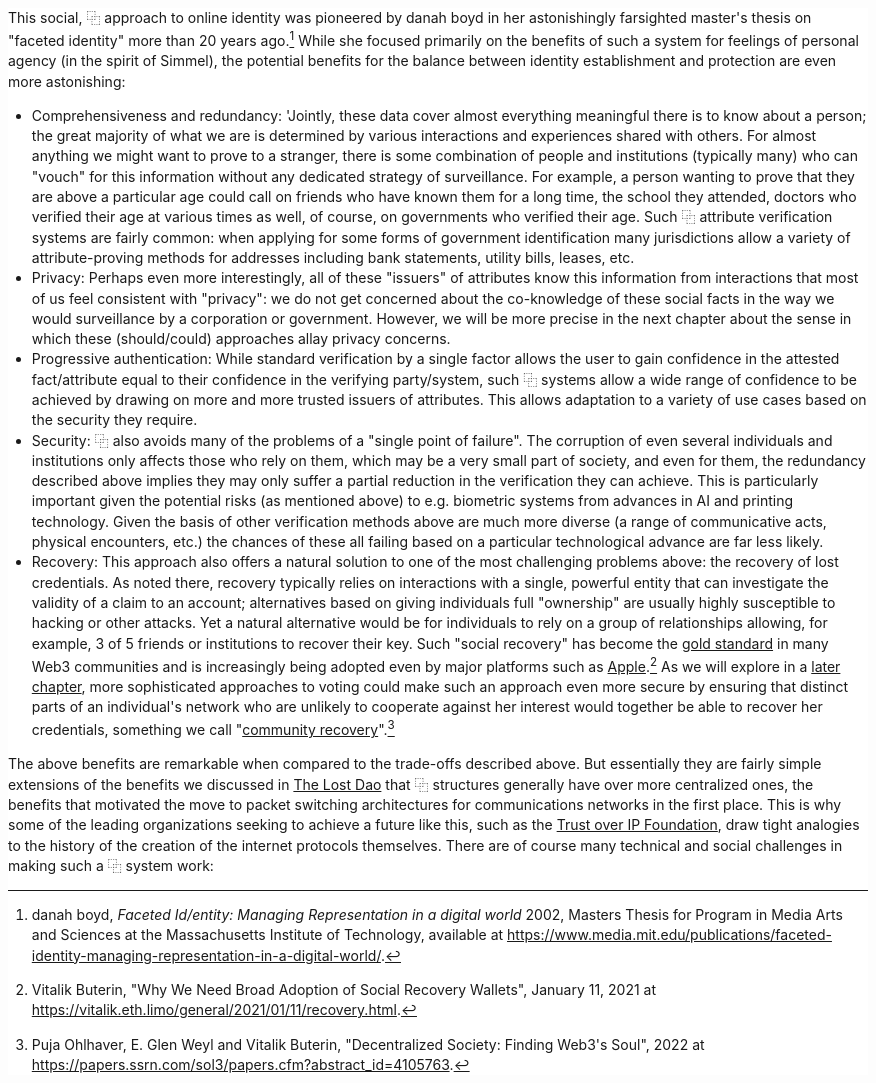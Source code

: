 

This social, ⿻  approach to online identity was pioneered by danah boyd in her astonishingly farsighted master's thesis on "faceted identity" more than 20 years ago.[^boyd]  While she focused primarily on the benefits of such a system for feelings of personal agency (in the spirit of Simmel), the potential benefits for the balance between identity establishment and protection are even more astonishing:

* Comprehensiveness and redundancy: 'Jointly, these data cover almost everything meaningful there is to know about a person; the great majority of what we are is determined by various interactions and experiences shared with others.  For almost anything we might want to prove to a stranger, there is some combination of people and institutions (typically many) who can "vouch" for this information without any dedicated strategy of surveillance. For example, a person wanting to prove that they are above a particular age could call on friends who have known them for a long time, the school they attended, doctors who verified their age at various times as well, of course, on governments who verified their age. Such ⿻ attribute verification systems are fairly common: when applying for some forms of government identification many jurisdictions allow a variety of attribute-proving methods for addresses including bank statements, utility bills, leases, etc.
* Privacy:  Perhaps even more interestingly, all of these "issuers" of attributes know this information from interactions that most of us feel consistent with "privacy": we do not get concerned about the co-knowledge of these social facts in the way we would surveillance by a corporation or government.  However, we will be more precise in the next chapter about the sense in which these (should/could) approaches allay privacy concerns.
* Progressive authentication: While standard verification by a single factor allows the user to gain confidence in the attested fact/attribute equal to their confidence in the verifying party/system, such ⿻ systems allow a wide range of confidence to be achieved by drawing on more and more trusted issuers of attributes.  This allows adaptation to a variety of use cases based on the security they require.
* Security: ⿻ also avoids many of the problems of a "single point of failure".  The corruption of even several individuals and institutions only affects those who rely on them, which may be a very small part of society, and even for them, the redundancy described above implies they may only suffer a partial reduction in the verification they can achieve.  This is particularly important given the potential risks (as mentioned above) to e.g. biometric systems from advances in AI and printing technology.  Given the basis of other verification methods above are much more diverse (a range of communicative acts, physical encounters, etc.) the chances of these all failing based on a particular technological advance are far less likely.
* Recovery: This approach also offers a natural solution to one of the most challenging problems above: the recovery of lost credentials.  As noted there, recovery typically relies on interactions with a single, powerful entity that can investigate the validity of a claim to an account; alternatives based on giving individuals full "ownership" are usually highly susceptible to hacking or other attacks.  Yet a natural alternative would be for individuals to rely on a group of relationships allowing, for example, 3 of 5 friends or institutions to recover their key.  Such "social recovery" has become the [gold standard](https://vitalik.eth.limo/general/2021/01/11/recovery.html) in many Web3 communities and is increasingly being adopted even by major platforms such as [Apple](https://support.apple.com/en-us/HT212513).[^socialrecovery]  As we will explore in a [later chapter](https://www.plurality.net/v/chapters/5-6/eng/?mode=dark), more sophisticated approaches to voting could make such an approach even more secure by ensuring that distinct parts of an individual's network who are unlikely to cooperate against her interest would together be able to recover her credentials, something we call "[community recovery](https://papers.ssrn.com/sol3/papers.cfm?abstract_id=4105763)".[^DecentSociety]

[^boyd]: danah boyd, *Faceted Id/entity: Managing Representation in a digital world* 2002, Masters Thesis for Program in Media Arts and Sciences at the Massachusetts Institute of Technology, available at https://www.media.mit.edu/publications/faceted-identity-managing-representation-in-a-digital-world/.

[^socialrecovery]: Vitalik Buterin, "Why We Need Broad Adoption of Social Recovery Wallets", January 11, 2021 at https://vitalik.eth.limo/general/2021/01/11/recovery.html. 
[^DecentSociety]: Puja Ohlhaver, E. Glen Weyl and Vitalik Buterin, "Decentralized Society: Finding Web3's Soul", 2022 at https://papers.ssrn.com/sol3/papers.cfm?abstract_id=4105763.

The above benefits are remarkable when compared to the trade-offs described above.  But essentially they are fairly simple extensions of the benefits we discussed in [The Lost Dao](https://www.plurality.net/v/chapters/3-3/eng/?mode=dark) that ⿻ structures generally have over more centralized ones, the benefits that motivated the move to packet switching architectures for communications networks in the first place.  This is why some of the leading organizations seeking to achieve a future like this, such as the [Trust over IP Foundation](https://trustoverip.org/), draw tight analogies to the history of the creation of the internet protocols themselves. There are of course many technical and social challenges in making such a ⿻ system work:


[^dog]: Peter Steiner, "On the Internet, nobody knows you're a dog" *The New Yorker* July 5, 1993.
[^Buterin]: Vitalik Buterin, "On Nathan Schneider on the Limits of Cryptoeconomics", September 26, 2021 at https://vitalik.eth.limo/general/2021/09/26/limits.html.
[^Idena]: Puja Ohlhaver, Mikhail Nikulin and Paula Berman, "Compressed to 0: The Silent Strings of Proof of Personhood", 2024 available at https://papers.ssrn.com/sol3/papers.cfm?abstract_id=4749892.
[^ICAO]: For example, the International Civil Aeronautics Organization that oversees international commercial air travel developed a Guide to [Evidence of Identity], available athttps://www.icao.int/Security/FAL/TRIP/Documents/ICAO%20Guidance%20on%20Evidence%20of%20Identity.pdf.
[^OAuth]: A leading open standard that allows this is [OAuth](https://en.wikipedia.org/wiki/OAuth) (Open Authorization), an Internet Engineering Task Force open standard published originally as RFC 5849 in 2010 and then updated to OAuth 2.0 as RFC 6749 in 2012.
[^Young]: Kaliya "Identity Woman" Young, *Domains of Identity: A Framework for Understanding Identity Systems in Contemporary Society* (London: Anthem Press, 2020).
[^Aadharinfo]: They were asked for only 4 pieces of demographic information, name, birthdate, sex and physical mailing address (although phone numbers and e-mail addresses were also requested but not required). These are collected by enrollment agents who send the new enrollee information into the central databases managed by the [Unique Identification Authority of India](https://uidai.gov.in/en/) in batches.
[^ZKAadhar]: It is worth noting, however, that if such systems are augmented with cryptography such as Zero-Knowledge Proofs (ZKPs), they can partially protect the user's privacy. Projects such as Anon-Aadhaar allow an Aadhaar user to selectively reveal only a subset of information to some entity in a provable way. “Advancing Anon Aadhaar: What’s New in V1.0.0,” Mirror, February 14, 2024, https://mirror.xyz/privacy-scaling-explorations.eth/YnqHAxpjoWl4e_K2opKPN4OAy5EU4sIJYYYHFCjkNOE.
[^Idena2]: Ohlhaver et al., op. cit.
[^Buterincritique]: Vitalik Buterin, "What Do I Think about Biometric Proof of Personhood?" July 24, 2023 at https://vitalik.eth.limo/general/2023/07/24/biometric.html.
[^MIDs]: Jaron Lanier and E. Glen Weyl, "A Blueprint for a Better Digital Society" *Harvard Business Review: Big Idea Series (Tracked)* September 28, 2018: Article 5 available at https://hbr.org/2018/09/a-blueprint-for-a-better-digital-society.  Duncan J. Watts and Steven H. Strogatz, "The Collective Dynamics of 'Small World' Networks" *Nature* 393 (1998): 440-442.
[^poly]: Cameron, op. cit.
[^Nissenbaum]: Helen Nissenbaum, "Privacy as Contextual Integrity", *Washington Law Review* 119 (2004): 101-139.
[^dog]: Peter Steiner, "On the Internet, nobody knows you're a dog" *The New Yorker* July 5, 1993.
[^Buterin]: Vitalik Buterin, "On Nathan Schneider on the Limits of Cryptoeconomics", September 26, 2021 at https://vitalik.eth.limo/general/2021/09/26/limits.html.
[^Idena]: Puja Ohlhaver, Mikhail Nikulin and Paula Berman, "Compressed to 0: The Silent Strings of Proof of Personhood", 2024 available at https://papers.ssrn.com/sol3/papers.cfm?abstract_id=4749892.
[^ICAO]: Por exemplo, a Organização Internacional de Aeronáutica Civil que supervisiona as viagens aéreas comerciais internacionais desenvolveu um Guia para [Evidência de Identidade], disponível em https://www.icao.int/Security/FAL/TRIP/Documents/ICAO%20Guidance%20on%20Evidence%20of%20Identity.pdf.
[^OAuth]: Um padrão aberto líder que permite isso é [OAuth](https://en.wikipedia.org/wiki/OAuth) (Open Authorization), um padrão aberto da Internet Engineering Task Force publicado originalmente como RFC 5849 em 2010 e então atualizado para OAuth 2.0 como RFC 6749 em 2012.
[^Young]: Kaliya "Identity Woman" Young, *Domains of Identity: A Framework for Understanding Identity Systems in Contemporary Society* (Londres: Anthem Press, 2020).
[^Aadharinfo]: Eles foram solicitados a fornecer apenas 4 informações demográficas, nome, data de nascimento, sexo e endereço físico para correspondência (embora números de telefone e endereços de e-mail também tenham sido solicitados, mas não obrigatórios). Eles são coletados por agentes de inscrição que enviam as novas informações do inscrito para os bancos de dados centrais gerenciados pela [Unique Identification Authority of India](https://uidai.gov.in/en/) em lotes.
[^ZKAadhar]: Vale a pena notar, no entanto, que se tais sistemas forem aumentados com criptografia, como Provas de Conhecimento Zero (ZKPs), eles podem proteger parcialmente a privacidade do usuário. Projetos como o Anon-Aadhaar permitem que um usuário do Aadhaar revele seletivamente apenas um subconjunto de informações para alguma entidade de forma comprovável. “Avançando Anon Aadhaar: O que há de novo na V1.0.0”, Mirror, 14 de fevereiro de 2024, https://mirror.xyz/privacy-scaling-explorations.eth/YnqHAxpjoWl4e_K2opKPN4OAy5EU4sIJYYYHFCjkNOE.
[^Idena2]: Ohlhaver et al., op. cit.
[^Buterincritique]: Vitalik Buterin, "What Do I Think about Biometric Proof of Personhood?" 24 de julho de 2023 em https://vitalik.eth.limo/general/2023/07/24/biometric.html.
[^boyd]: danah boyd, *Faceted Id/entity: Managing Representation in a digital world* 2002, Dissertação de Mestrado para o Programa em Artes e Ciências da Mídia no Instituto de Tecnologia de Massachusetts, disponível em https://www.media.mit.edu/publications/faceted-identity-managing-representation-in-a-digital-world/.
[^socialrecovery]: Vitalik Buterin, "Por que precisamos de ampla adoção de carteiras de recuperação social", 11 de janeiro de 2021 em https://vitalik.eth.limo/general/2021/01/11/recovery.html.
[^DecentSociety]: Puja Ohlhaver, E. Glen Weyl e Vitalik Buterin, "Decentralized Society: Finding Web3's Soul", 2022 em https://papers.ssrn.com/sol3/papers.cfm?abstract_id=4105763.
[^MIDs]: Jaron Lanier e E. Glen Weyl, "A Blueprint for a Better Digital Society" *Harvard Business Review: Big Idea Series (Monitorado)* 28 de setembro de 2018: Artigo 5 disponível em https://hbr.org/2018/09/a-blueprint-for-a-better-digital-society. Duncan J. Watts e Steven H. Strogatz, "The Collective Dynamics of 'Small World' Networks" *Nature* 393 (1998): 440-442.
[^poly]: Cameron, op. cit.
[^Nissenbaum]: Helen Nissenbaum, "Privacy as Contextual Integrity", *Washington Law Review* 119 (2004): 101-139.
[^VC]: Verifiable Credentials Data Model v1.1
[^SSNHistory]: Veja Carolyn Puckett, “The Story of the Social Security Number,” Social Security Administration, julho de 2009. https://www.ssa.gov/policy/docs/ssb/v69n2/v69n2p55.html.). Veja também Kenneth Meiser, “Opening Pandora’s Box: The Social Security Number from 1937-2018,” UT Electronic Theses and Dissertations, 19 de junho de 2018, http://hdl.handle.net/2152/66022.
[^RightsOfCitizens]: Willis Hare, “Records, Computers and the Rights of Citizens,” https://www.rand.org/content/dam/rand/pubs/papers/2008/P5077.pdf, Rand Corporation, agosto de 1973.
[^SSNUsageRestrictions]: Veja “Social Security Numbers: Private Sector Entities Routinely Obtain and Use SSNs, and Laws Limit the Disclosure of This Information.” United States General Accounting Office, 2004. https://epic.org/wp-content/uploads/privacy/ssn/gao-04-11.pdf (Relatório do GAO para o Presidente, Subcomitê de Previdência Social, Comitê de Meios e Recursos, Câmara dos Representantes). Veja também Barbara Bovbjerg, “Social Security Numbers: Federal and State Laws Restrict Use of SSNs, yet Gaps Remain”, United States General Accounting Office, 2005, https://www.gao.gov/assets/gao-05-1016t.pdf (Depoimento do GAO perante o Comitê de Assuntos e Proteção do Consumidor e Comitê de Operações Governamentais, Assembleia do Estado de Nova York.)
[^SSNarnatives]: “Comunicado à imprensa: DHS Awards for an Alternative Identifier to the Social Security Number”, Departamento de Segurança Interna dos EUA, 9 de outubro de 2020, https://www.dhs.gov/science-and-technology/news/2020/10/09/news-release-dhs-awards-alternative-identifier-social-security-number.
[^Altman]: Elizabeth Howcroft e Martin Coulter, “Worldcoin visa configurar rede global de ID semelhante à Aadhaar da Índia”, _Reuters_, 2 de novembro de 2023, https://www.reuters.com/technology/worldcoin-aims-set-up-global-id-network-akin-indias-aadhaar-2023-11-02/.
[^LawsOfIdentities]: Kim Cameron, “7 Laws of Identity”, _Kim Cameron’s Identity Weblog_, 20 de agosto de 2009, https://www.identityblog.com/?p=1065.
[^MOSIP]: “Visão geral”, MOSIP, 2021, https://docs.mosip.io/1.2.0/overview.
[^wallet]: “Identidade Digital Europeia”, GitHub, n.d., https://github.com/eu-digital-identity-wallet/.
[^pilots]: “Identidade Digital da UE: 4 Projetos Lançados para Testar a Carteira EUDI”, Comissão Europeia, 23 de maio de 2023, https://digital-strategy.ec.europa.eu/en/news/eu-digital-identity-4-projects-launched-test-eudi-wallet.
[^butão]: Durga Sengupta, “Adivinhe Quem Está Recebendo a Primeira ID Digital Nacional Autossoberana do Mundo?” _Resto do Mundo_, 6 de setembro de 2023, https://restofworld.org/2023/south-asia-newsletter-bhutan-national-digital-id/.
[^icard]: Wikipedia, “Information Card,” 25 de janeiro de 2024, https://en.wikipedia.org/wiki/Information_card.
[^CS]: Wikipedia, “Windows CardSpace,” 14 de dezembro de 2023, https://en.wikipedia.org/wiki/Windows_CardSpace.
[^DID]: “Decentralized Identifiers (DIDs) V1.0,” W3C, 19 de julho de 2022, https://www.w3.org/TR/did-core/.
[^SCR]: Leia: Texto completo do veredito da Suprema Corte no caso Aadhaar. Dos cinco juízes que deram o veredito, três juízes deram opiniões separadas. https://thewire.in/law/aadhaar-judgment-supreme-court-full-text
[^OAuth2]: OAuth 2.0 é o protocolo padrão da indústria para autorização e fornece fluxos de autorização específicos para aplicativos da web, aplicativos de desktop, celulares e dispositivos de sala de estar. https://oauth.net/2/ Grupo de Trabalho IETF https://datatracker.ietf.org/wg/oauth/about/
[^OpenID]: O OpenID Connect permite que desenvolvedores de aplicativos e sites iniciem fluxos de login e recebam afirmações verificáveis ​​sobre usuários em clientes baseados na Web, móveis e JavaScript. https://openid.net/developers/how-connect-works/
[^Zuboff]: https://en.wikipedia.org/wiki/Surveillance_capitalism
[^UIDAI]: O site oficial da UIDAI https://uidai.gov.in/en/
[^Inji]: Inji é uma pilha de credenciais digitais centrada no usuário em MOSIP para todos os tipos de credenciais e soluções de identificação. https://docs.mosip.io/inji/